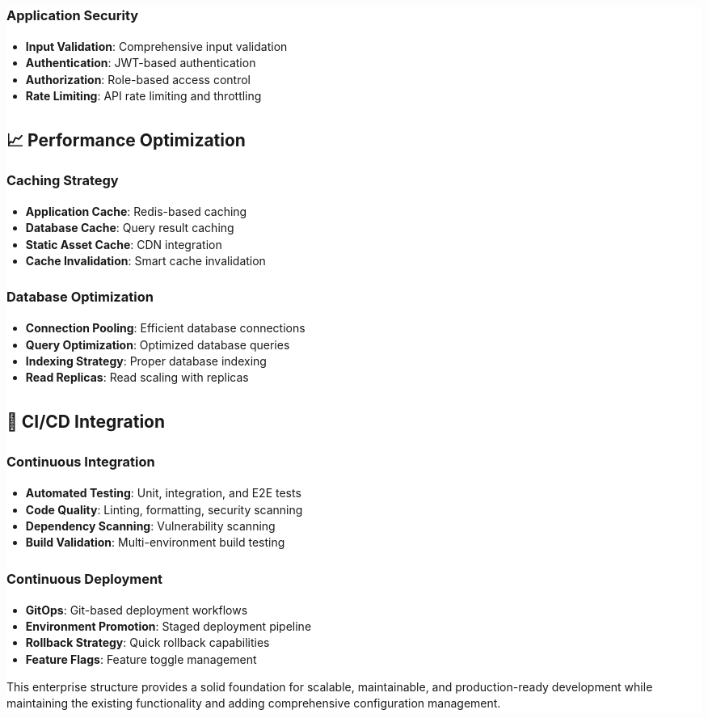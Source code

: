 ### Application Security
- **Input Validation**: Comprehensive input validation
- **Authentication**: JWT-based authentication
- **Authorization**: Role-based access control
- **Rate Limiting**: API rate limiting and throttling

## 📈 Performance Optimization

### Caching Strategy
- **Application Cache**: Redis-based caching
- **Database Cache**: Query result caching
- **Static Asset Cache**: CDN integration
- **Cache Invalidation**: Smart cache invalidation

### Database Optimization
- **Connection Pooling**: Efficient database connections
- **Query Optimization**: Optimized database queries
- **Indexing Strategy**: Proper database indexing
- **Read Replicas**: Read scaling with replicas

## 🔄 CI/CD Integration

### Continuous Integration
- **Automated Testing**: Unit, integration, and E2E tests
- **Code Quality**: Linting, formatting, security scanning
- **Dependency Scanning**: Vulnerability scanning
- **Build Validation**: Multi-environment build testing

### Continuous Deployment
- **GitOps**: Git-based deployment workflows
- **Environment Promotion**: Staged deployment pipeline
- **Rollback Strategy**: Quick rollback capabilities
- **Feature Flags**: Feature toggle management

This enterprise structure provides a solid foundation for scalable, maintainable, and production-ready development while maintaining the existing functionality and adding comprehensive configuration management.
